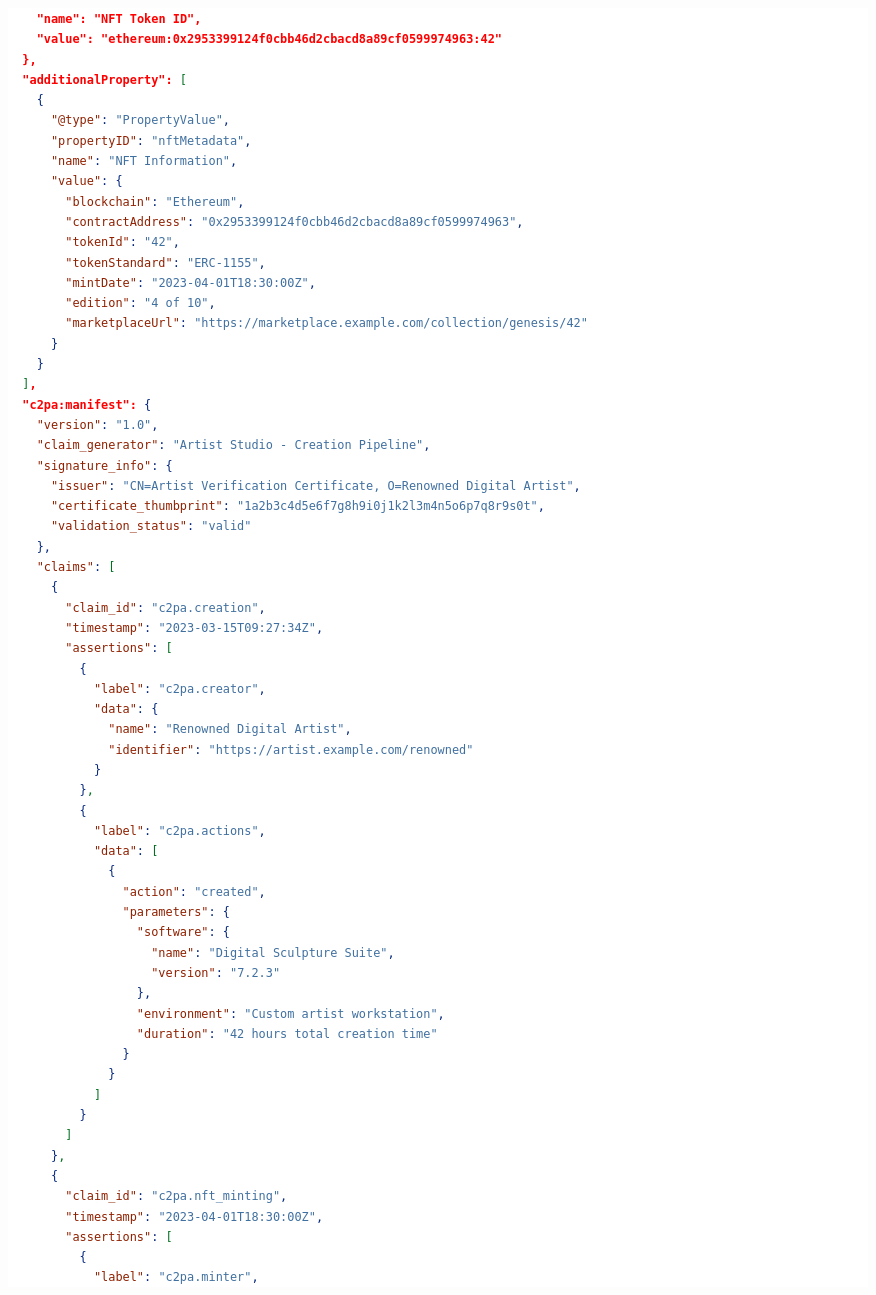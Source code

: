 ```json
    "name": "NFT Token ID",
    "value": "ethereum:0x2953399124f0cbb46d2cbacd8a89cf0599974963:42"
  },
  "additionalProperty": [
    {
      "@type": "PropertyValue",
      "propertyID": "nftMetadata",
      "name": "NFT Information",
      "value": {
        "blockchain": "Ethereum",
        "contractAddress": "0x2953399124f0cbb46d2cbacd8a89cf0599974963",
        "tokenId": "42",
        "tokenStandard": "ERC-1155",
        "mintDate": "2023-04-01T18:30:00Z",
        "edition": "4 of 10",
        "marketplaceUrl": "https://marketplace.example.com/collection/genesis/42"
      }
    }
  ],
  "c2pa:manifest": {
    "version": "1.0",
    "claim_generator": "Artist Studio - Creation Pipeline",
    "signature_info": {
      "issuer": "CN=Artist Verification Certificate, O=Renowned Digital Artist",
      "certificate_thumbprint": "1a2b3c4d5e6f7g8h9i0j1k2l3m4n5o6p7q8r9s0t",
      "validation_status": "valid"
    },
    "claims": [
      {
        "claim_id": "c2pa.creation",
        "timestamp": "2023-03-15T09:27:34Z",
        "assertions": [
          {
            "label": "c2pa.creator",
            "data": {
              "name": "Renowned Digital Artist",
              "identifier": "https://artist.example.com/renowned"
            }
          },
          {
            "label": "c2pa.actions",
            "data": [
              {
                "action": "created",
                "parameters": {
                  "software": {
                    "name": "Digital Sculpture Suite",
                    "version": "7.2.3"
                  },
                  "environment": "Custom artist workstation",
                  "duration": "42 hours total creation time"
                }
              }
            ]
          }
        ]
      },
      {
        "claim_id": "c2pa.nft_minting",
        "timestamp": "2023-04-01T18:30:00Z",
        "assertions": [
          {
            "label": "c2pa.minter",
```